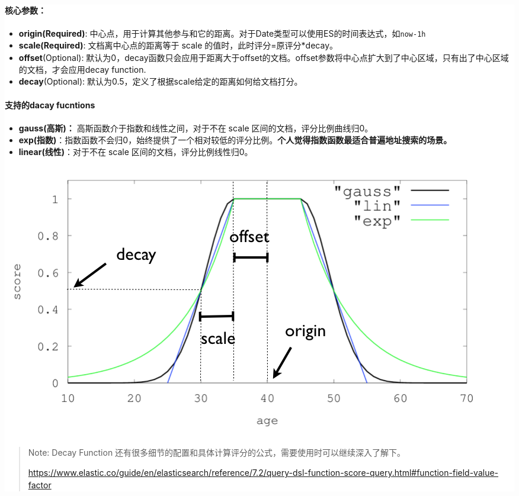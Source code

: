 #### **核心参数**： 

* **origin(Required)**: 中心点，用于计算其他参与和它的距离。对于Date类型可以使用ES的时间表达式，如`now-1h`
* **scale(Required)**: 文档离中心点的距离等于 scale 的值时，此时评分=原评分*decay。
* **offset**(Optional): 默认为0，decay函数只会应用于距离大于offset的文档。offset参数将中心点扩大到了中心区域，只有出了中心区域的文档，才会应用decay function.
* **decay**(Optional): 默认为0.5，定义了根据scale给定的距离如何给文档打分。

#### **支持的dacay fucntions**

* **gauss(高斯)：** 高斯函数介于指数和线性之间，对于不在 scale 区间的文档，评分比例曲线归0。
* **exp(指数)**：指数函数不会归0，始终提供了一个相对较低的评分比例。**个人觉得指数函数最适合普遍地址搜索的场景。**
* **linear(线性)**：对于不在 scale 区间的文档，评分比例线性归0。

![](./ES-查询-CompoundQueries/decay_2d.png)

> Note: Decay Function 还有很多细节的配置和具体计算评分的公式，需要使用时可以继续深入了解下。
>
> https://www.elastic.co/guide/en/elasticsearch/reference/7.2/query-dsl-function-score-query.html#function-field-value-factor